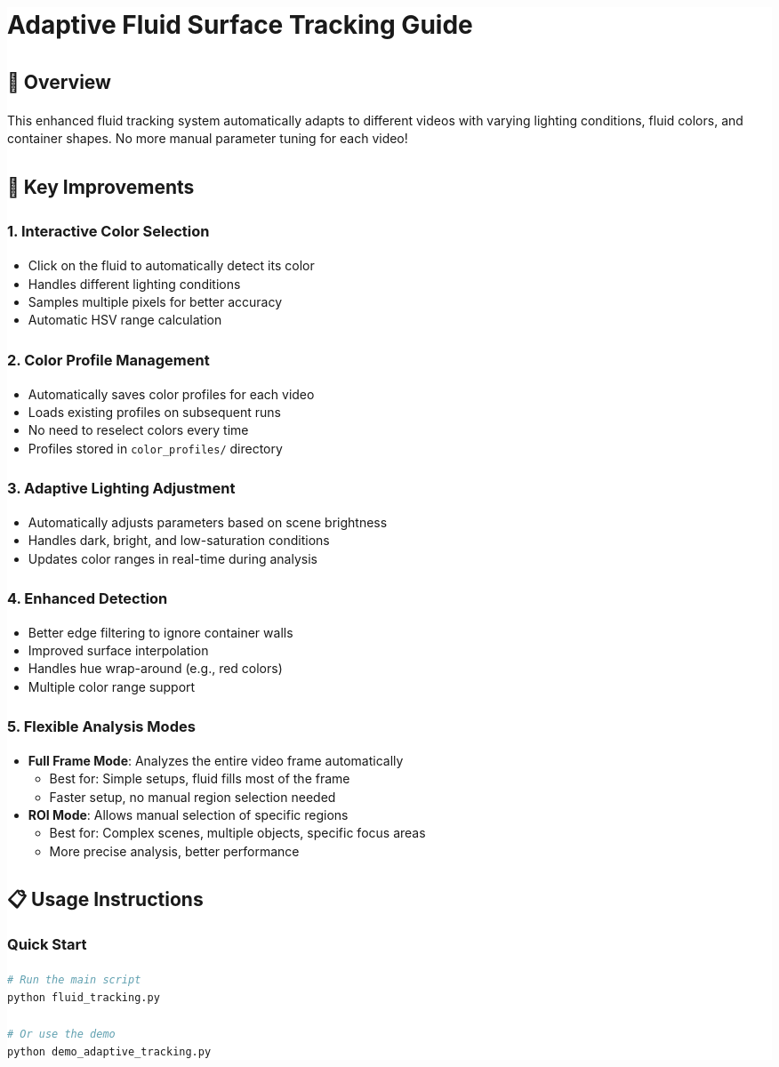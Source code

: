 # Adaptive Fluid Surface Tracking Guide

## 🌊 Overview
This enhanced fluid tracking system automatically adapts to different videos with varying lighting conditions, fluid colors, and container shapes. No more manual parameter tuning for each video!

## 🚀 Key Improvements

### 1. **Interactive Color Selection**
- Click on the fluid to automatically detect its color
- Handles different lighting conditions
- Samples multiple pixels for better accuracy
- Automatic HSV range calculation

### 2. **Color Profile Management**
- Automatically saves color profiles for each video
- Loads existing profiles on subsequent runs
- No need to reselect colors every time
- Profiles stored in `color_profiles/` directory

### 3. **Adaptive Lighting Adjustment**
- Automatically adjusts parameters based on scene brightness
- Handles dark, bright, and low-saturation conditions
- Updates color ranges in real-time during analysis

### 4. **Enhanced Detection**
- Better edge filtering to ignore container walls
- Improved surface interpolation
- Handles hue wrap-around (e.g., red colors)
- Multiple color range support

### 5. **Flexible Analysis Modes**
- **Full Frame Mode**: Analyzes the entire video frame automatically
  - Best for: Simple setups, fluid fills most of the frame
  - Faster setup, no manual region selection needed
- **ROI Mode**: Allows manual selection of specific regions
  - Best for: Complex scenes, multiple objects, specific focus areas
  - More precise analysis, better performance

## 📋 Usage Instructions

### Quick Start
```bash
# Run the main script
python fluid_tracking.py

# Or use the demo
python demo_adaptive_tracking.py
```
